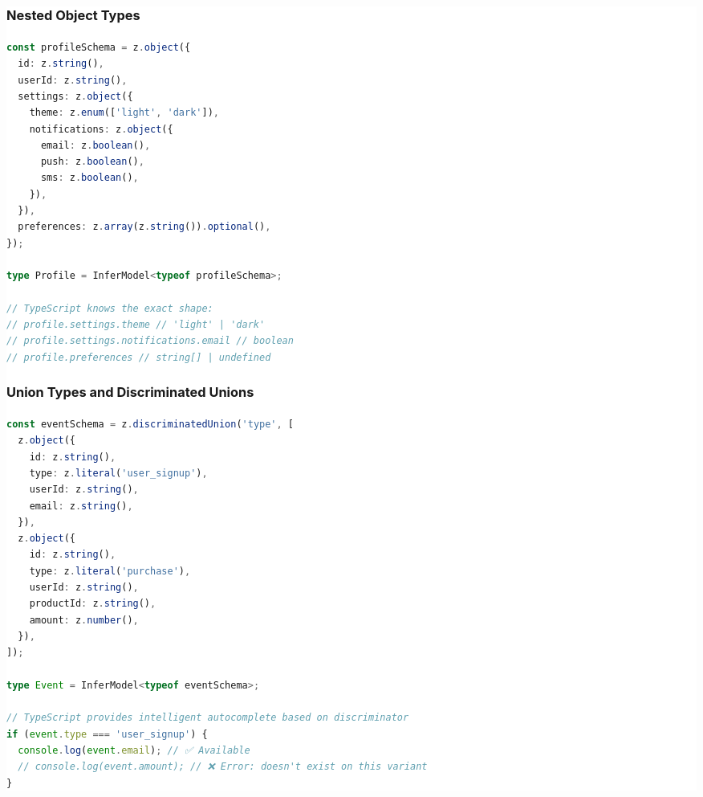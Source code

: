 ### Nested Object Types

```typescript
const profileSchema = z.object({
  id: z.string(),
  userId: z.string(),
  settings: z.object({
    theme: z.enum(['light', 'dark']),
    notifications: z.object({
      email: z.boolean(),
      push: z.boolean(),
      sms: z.boolean(),
    }),
  }),
  preferences: z.array(z.string()).optional(),
});

type Profile = InferModel<typeof profileSchema>;

// TypeScript knows the exact shape:
// profile.settings.theme // 'light' | 'dark'
// profile.settings.notifications.email // boolean
// profile.preferences // string[] | undefined
```

### Union Types and Discriminated Unions

```typescript
const eventSchema = z.discriminatedUnion('type', [
  z.object({
    id: z.string(),
    type: z.literal('user_signup'),
    userId: z.string(),
    email: z.string(),
  }),
  z.object({
    id: z.string(),
    type: z.literal('purchase'),
    userId: z.string(),
    productId: z.string(),
    amount: z.number(),
  }),
]);

type Event = InferModel<typeof eventSchema>;

// TypeScript provides intelligent autocomplete based on discriminator
if (event.type === 'user_signup') {
  console.log(event.email); // ✅ Available
  // console.log(event.amount); // ❌ Error: doesn't exist on this variant
}
```
